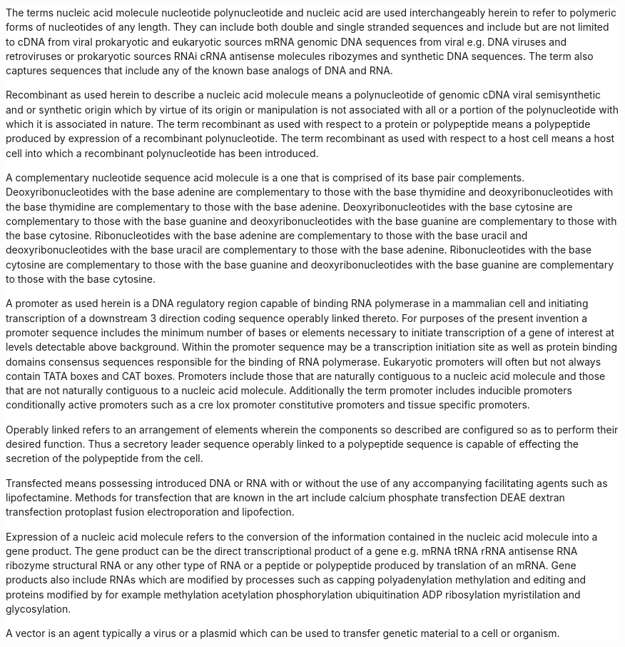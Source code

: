 The terms nucleic acid molecule nucleotide polynucleotide and nucleic acid are used interchangeably herein to refer to polymeric forms of nucleotides of any length. They can include both double and single stranded sequences and include but are not limited to cDNA from viral prokaryotic and eukaryotic sources mRNA genomic DNA sequences from viral e.g. DNA viruses and retroviruses or prokaryotic sources RNAi cRNA antisense molecules ribozymes and synthetic DNA sequences. The term also captures sequences that include any of the known base analogs of DNA and RNA.

 Recombinant as used herein to describe a nucleic acid molecule means a polynucleotide of genomic cDNA viral semisynthetic and or synthetic origin which by virtue of its origin or manipulation is not associated with all or a portion of the polynucleotide with which it is associated in nature. The term recombinant as used with respect to a protein or polypeptide means a polypeptide produced by expression of a recombinant polynucleotide. The term recombinant as used with respect to a host cell means a host cell into which a recombinant polynucleotide has been introduced.

A complementary nucleotide sequence acid molecule is a one that is comprised of its base pair complements. Deoxyribonucleotides with the base adenine are complementary to those with the base thymidine and deoxyribonucleotides with the base thymidine are complementary to those with the base adenine. Deoxyribonucleotides with the base cytosine are complementary to those with the base guanine and deoxyribonucleotides with the base guanine are complementary to those with the base cytosine. Ribonucleotides with the base adenine are complementary to those with the base uracil and deoxyribonucleotides with the base uracil are complementary to those with the base adenine. Ribonucleotides with the base cytosine are complementary to those with the base guanine and deoxyribonucleotides with the base guanine are complementary to those with the base cytosine.

A promoter as used herein is a DNA regulatory region capable of binding RNA polymerase in a mammalian cell and initiating transcription of a downstream 3 direction coding sequence operably linked thereto. For purposes of the present invention a promoter sequence includes the minimum number of bases or elements necessary to initiate transcription of a gene of interest at levels detectable above background. Within the promoter sequence may be a transcription initiation site as well as protein binding domains consensus sequences responsible for the binding of RNA polymerase. Eukaryotic promoters will often but not always contain TATA boxes and CAT boxes. Promoters include those that are naturally contiguous to a nucleic acid molecule and those that are not naturally contiguous to a nucleic acid molecule. Additionally the term promoter includes inducible promoters conditionally active promoters such as a cre lox promoter constitutive promoters and tissue specific promoters.

 Operably linked refers to an arrangement of elements wherein the components so described are configured so as to perform their desired function. Thus a secretory leader sequence operably linked to a polypeptide sequence is capable of effecting the secretion of the polypeptide from the cell.

 Transfected means possessing introduced DNA or RNA with or without the use of any accompanying facilitating agents such as lipofectamine. Methods for transfection that are known in the art include calcium phosphate transfection DEAE dextran transfection protoplast fusion electroporation and lipofection.

 Expression of a nucleic acid molecule refers to the conversion of the information contained in the nucleic acid molecule into a gene product. The gene product can be the direct transcriptional product of a gene e.g. mRNA tRNA rRNA antisense RNA ribozyme structural RNA or any other type of RNA or a peptide or polypeptide produced by translation of an mRNA. Gene products also include RNAs which are modified by processes such as capping polyadenylation methylation and editing and proteins modified by for example methylation acetylation phosphorylation ubiquitination ADP ribosylation myristilation and glycosylation.

A vector is an agent typically a virus or a plasmid which can be used to transfer genetic material to a cell or organism.

